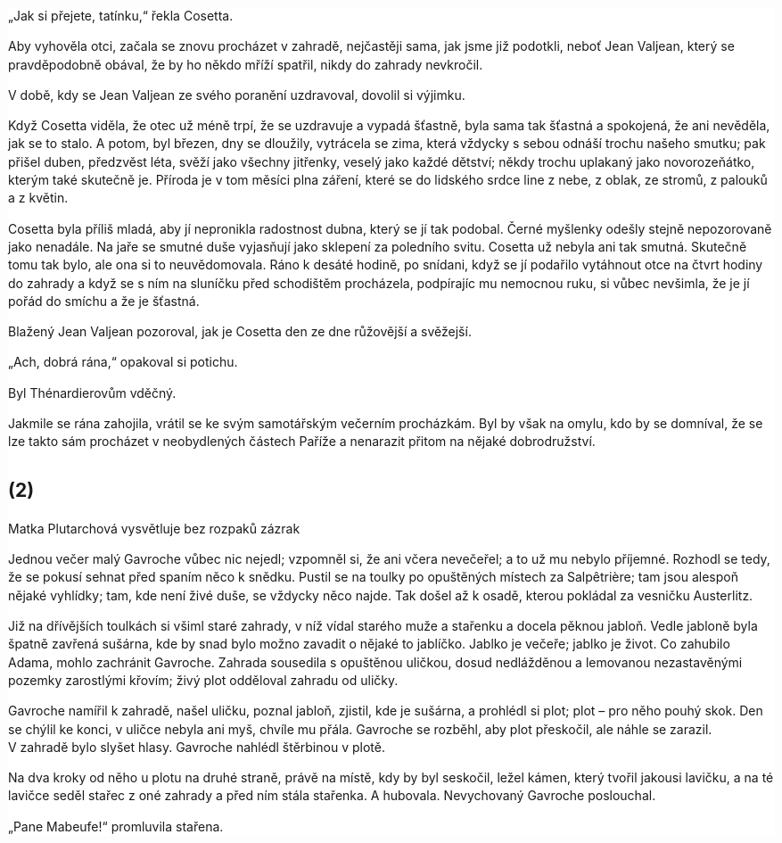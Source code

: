 „Jak si přejete, tatínku,“ řekla Cosetta.

Aby vyhověla otci, začala se znovu procházet v zahradě, nejčastěji sama, jak jsme již podotkli, neboť Jean Valjean, který se pravděpodobně obával, že by ho někdo mříží spatřil, nikdy do zahrady nevkročil.

V době, kdy se Jean Valjean ze svého poranění uzdravoval, dovolil si výjimku.

Když Cosetta viděla, že otec už méně trpí, že se uzdravuje a vypadá šťastně, byla sama tak šťastná a spokojená, že ani nevěděla, jak se to stalo. A potom, byl březen, dny se dloužily, vytrácela se zima, která vždycky s sebou odnáší trochu našeho smutku; pak přišel duben, předzvěst léta, svěží jako všechny jitřenky, veselý jako každé dětství; někdy trochu uplakaný jako novorozeňátko, kterým také skutečně je. Příroda je v tom měsíci plna záření, které se do lidského srdce line z nebe, z oblak, ze stromů, z palouků a z květin.

Cosetta byla příliš mladá, aby jí nepronikla radostnost dubna, který se jí tak podobal. Černé myšlenky odešly stejně nepozorovaně jako nenadále. Na jaře se smutné duše vyjasňují jako sklepení za poledního svitu. Cosetta už nebyla ani tak smutná. Skutečně tomu tak bylo, ale ona si to neuvědomovala. Ráno k desáté hodině, po snídani, když se jí podařilo vytáhnout otce na čtvrt hodiny do zahrady a když se s ním na sluníčku před schodištěm procházela, podpírajíc mu nemocnou ruku, si vůbec nevšimla, že je jí pořád do smíchu a že je šťastná.

Blažený Jean Valjean pozoroval, jak je Cosetta den ze dne růžovější a svěžejší.

„Ach, dobrá rána,“ opakoval si potichu.

Byl Thénardierovům vděčný.

Jakmile se rána zahojila, vrátil se ke svým samotářským večerním procházkám. Byl by však na omylu, kdo by se domníval, že se lze takto sám procházet v neobydlených částech Paříže a nenarazit přitom na nějaké dobrodružství.

## (2)  
Matka Plutarchová vysvětluje bez rozpaků zázrak

Jednou večer malý Gavroche vůbec nic nejedl; vzpomněl si, že ani včera nevečeřel; a to už mu nebylo příjemné. Rozhodl se tedy, že se pokusí sehnat před spaním něco k snědku. Pustil se na toulky po opuštěných místech za Salpêtrière; tam jsou alespoň nějaké vyhlídky; tam, kde není živé duše, se vždycky něco najde. Tak došel až k osadě, kterou pokládal za vesničku Austerlitz.

Již na dřívějších toulkách si všiml staré zahrady, v níž vídal starého muže a stařenku a docela pěknou jabloň. Vedle jabloně byla špatně zavřená sušárna, kde by snad bylo možno zavadit o nějaké to jablíčko. Jablko je večeře; jablko je život. Co zahubilo Adama, mohlo zachránit Gavroche. Zahrada sousedila s opuštěnou uličkou, dosud nedlážděnou a lemovanou nezastavěnými pozemky zarostlými křovím; živý plot odděloval zahradu od uličky.

Gavroche namířil k zahradě, našel uličku, poznal jabloň, zjistil, kde je sušárna, a prohlédl si plot; plot – pro něho pouhý skok. Den se chýlil ke konci, v uličce nebyla ani myš, chvíle mu přála. Gavroche se rozběhl, aby plot přeskočil, ale náhle se zarazil. V zahradě bylo slyšet hlasy. Gavroche nahlédl štěrbinou v plotě.

Na dva kroky od něho u plotu na druhé straně, právě na místě, kdy by byl seskočil, ležel kámen, který tvořil jakousi lavičku, a na té lavičce seděl stařec z oné zahrady a před ním stála stařenka. A hubovala. Nevychovaný Gavroche poslouchal.

„Pane Mabeufe!“ promluvila stařena.
